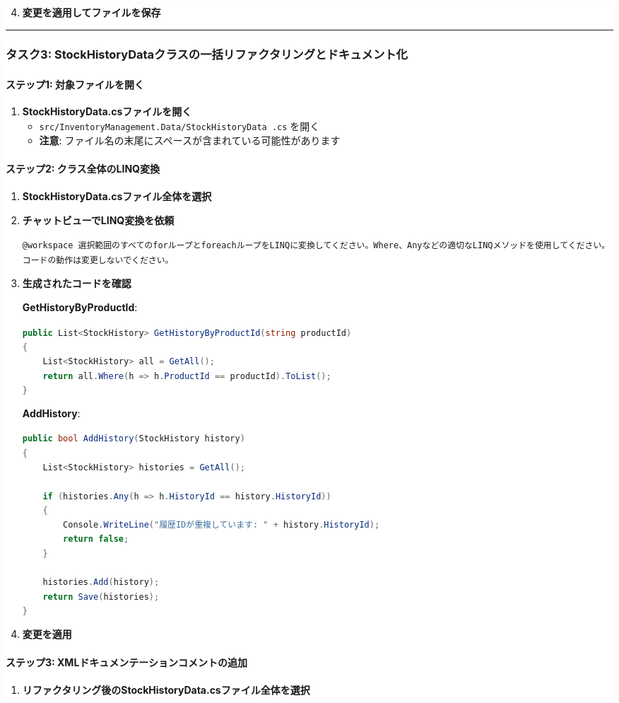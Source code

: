 4. **変更を適用してファイルを保存**

---

### タスク3: StockHistoryDataクラスの一括リファクタリングとドキュメント化

#### ステップ1: 対象ファイルを開く

1. **StockHistoryData.csファイルを開く**
   - `src/InventoryManagement.Data/StockHistoryData .cs` を開く
   - **注意**: ファイル名の末尾にスペースが含まれている可能性があります

#### ステップ2: クラス全体のLINQ変換

1. **StockHistoryData.csファイル全体を選択**

2. **チャットビューでLINQ変換を依頼**
   ```plaintext
   @workspace 選択範囲のすべてのforループとforeachループをLINQに変換してください。Where、Anyなどの適切なLINQメソッドを使用してください。コードの動作は変更しないでください。
   ```

3. **生成されたコードを確認**

   **GetHistoryByProductId**:
   ```csharp
   public List<StockHistory> GetHistoryByProductId(string productId)
   {
       List<StockHistory> all = GetAll();
       return all.Where(h => h.ProductId == productId).ToList();
   }
   ```

   **AddHistory**:
   ```csharp
   public bool AddHistory(StockHistory history)
   {
       List<StockHistory> histories = GetAll();

       if (histories.Any(h => h.HistoryId == history.HistoryId))
       {
           Console.WriteLine("履歴IDが重複しています: " + history.HistoryId);
           return false;
       }

       histories.Add(history);
       return Save(histories);
   }
   ```

4. **変更を適用**

#### ステップ3: XMLドキュメンテーションコメントの追加

1. **リファクタリング後のStockHistoryData.csファイル全体を選択**
